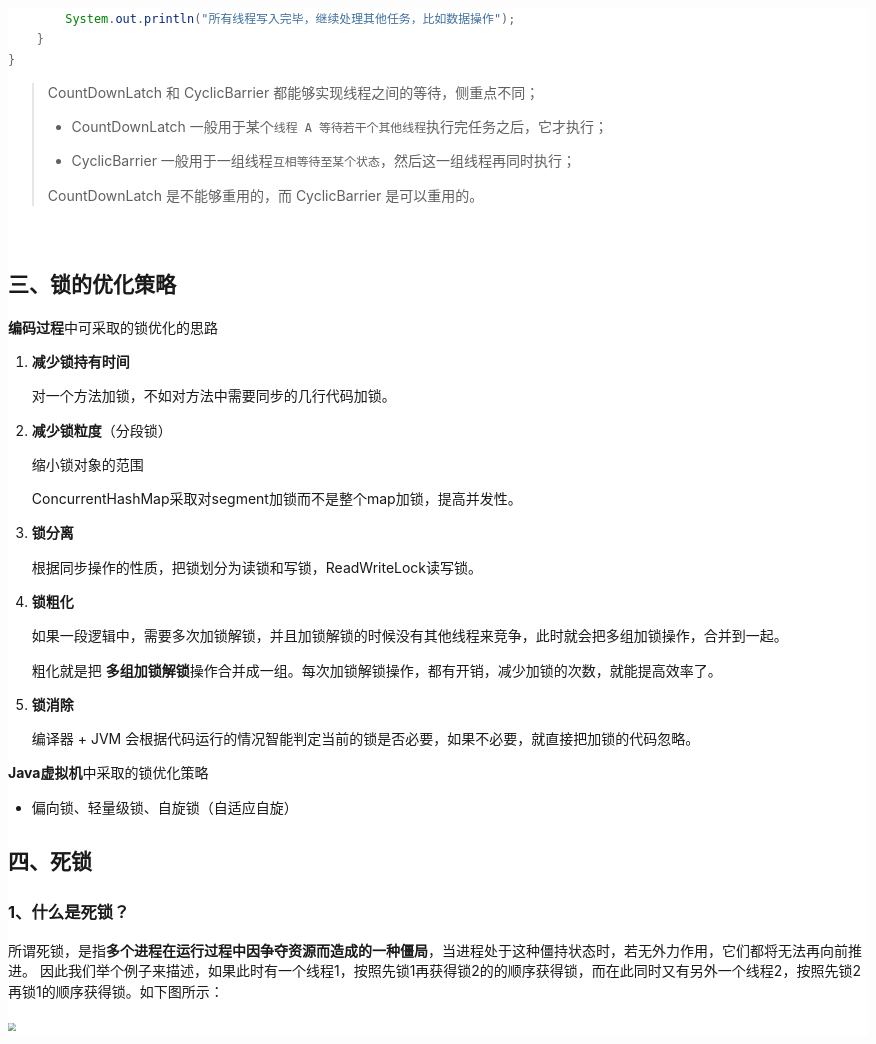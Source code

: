 ```java
        System.out.println("所有线程写入完毕，继续处理其他任务，比如数据操作");
    }
}
```

> CountDownLatch 和 CyclicBarrier 都能够实现线程之间的等待，侧重点不同；
>
> - CountDownLatch 一般用于某个`线程 A 等待若干个其他线程`执行完任务之后，它才执行；
>
> - CyclicBarrier 一般用于一组线程`互相等待至某个状态`，然后这一组线程再同时执行；
>
> CountDownLatch 是不能够重用的，而 CyclicBarrier 是可以重用的。

<br>

## 三、锁的优化策略

**编码过程**中可采取的锁优化的思路

1. **减少锁持有时间**

	对一个方法加锁，不如对方法中需要同步的几行代码加锁。

2. **减少锁粒度**（分段锁）

	缩小锁对象的范围

	ConcurrentHashMap采取对segment加锁而不是整个map加锁，提高并发性。

3. **锁分离**

	根据同步操作的性质，把锁划分为读锁和写锁，ReadWriteLock读写锁。

4. **锁粗化**

	如果一段逻辑中，需要多次加锁解锁，并且加锁解锁的时候没有其他线程来竞争，此时就会把多组加锁操作，合并到一起。

	粗化就是把 **多组加锁解锁**操作合并成一组。每次加锁解锁操作，都有开销，减少加锁的次数，就能提高效率了。

5. **锁消除**

	编译器 + JVM 会根据代码运行的情况智能判定当前的锁是否必要，如果不必要，就直接把加锁的代码忽略。

**Java虚拟机**中采取的锁优化策略

- 偏向锁、轻量级锁、自旋锁（自适应自旋）




## 四、死锁

### 1、什么是死锁？

所谓死锁，是指**多个进程在运行过程中因争夺资源而造成的一种僵局**，当进程处于这种僵持状态时，若无外力作用，它们都将无法再向前推进。 因此我们举个例子来描述，如果此时有一个线程1，按照先锁1再获得锁2的的顺序获得锁，而在此同时又有另外一个线程2，按照先锁2再锁1的顺序获得锁。如下图所示：

<img src="https://cdn.jsdelivr.net/gh/YiENx1205/cloudimgs/notes/202208010838433.png" style="zoom:50%;" />
